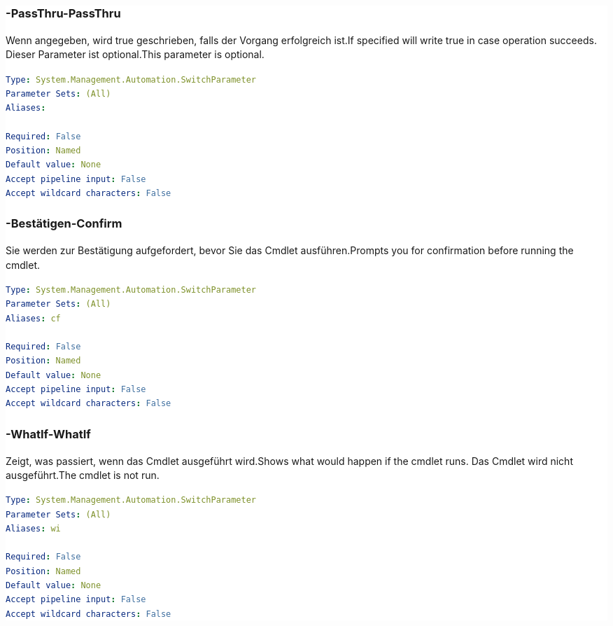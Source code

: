 ### <span data-ttu-id="c3e7c-124">-PassThru</span><span class="sxs-lookup"><span data-stu-id="c3e7c-124">-PassThru</span></span>
<span data-ttu-id="c3e7c-125">Wenn angegeben, wird true geschrieben, falls der Vorgang erfolgreich ist.</span><span class="sxs-lookup"><span data-stu-id="c3e7c-125">If specified will write true in case operation succeeds.</span></span>
<span data-ttu-id="c3e7c-126">Dieser Parameter ist optional.</span><span class="sxs-lookup"><span data-stu-id="c3e7c-126">This parameter is optional.</span></span>

```yaml
Type: System.Management.Automation.SwitchParameter
Parameter Sets: (All)
Aliases:

Required: False
Position: Named
Default value: None
Accept pipeline input: False
Accept wildcard characters: False
```

### <span data-ttu-id="c3e7c-127">-Bestätigen</span><span class="sxs-lookup"><span data-stu-id="c3e7c-127">-Confirm</span></span>
<span data-ttu-id="c3e7c-128">Sie werden zur Bestätigung aufgefordert, bevor Sie das Cmdlet ausführen.</span><span class="sxs-lookup"><span data-stu-id="c3e7c-128">Prompts you for confirmation before running the cmdlet.</span></span>

```yaml
Type: System.Management.Automation.SwitchParameter
Parameter Sets: (All)
Aliases: cf

Required: False
Position: Named
Default value: None
Accept pipeline input: False
Accept wildcard characters: False
```

### <span data-ttu-id="c3e7c-129">-WhatIf</span><span class="sxs-lookup"><span data-stu-id="c3e7c-129">-WhatIf</span></span>
<span data-ttu-id="c3e7c-130">Zeigt, was passiert, wenn das Cmdlet ausgeführt wird.</span><span class="sxs-lookup"><span data-stu-id="c3e7c-130">Shows what would happen if the cmdlet runs.</span></span>
<span data-ttu-id="c3e7c-131">Das Cmdlet wird nicht ausgeführt.</span><span class="sxs-lookup"><span data-stu-id="c3e7c-131">The cmdlet is not run.</span></span>

```yaml
Type: System.Management.Automation.SwitchParameter
Parameter Sets: (All)
Aliases: wi

Required: False
Position: Named
Default value: None
Accept pipeline input: False
Accept wildcard characters: False
```
